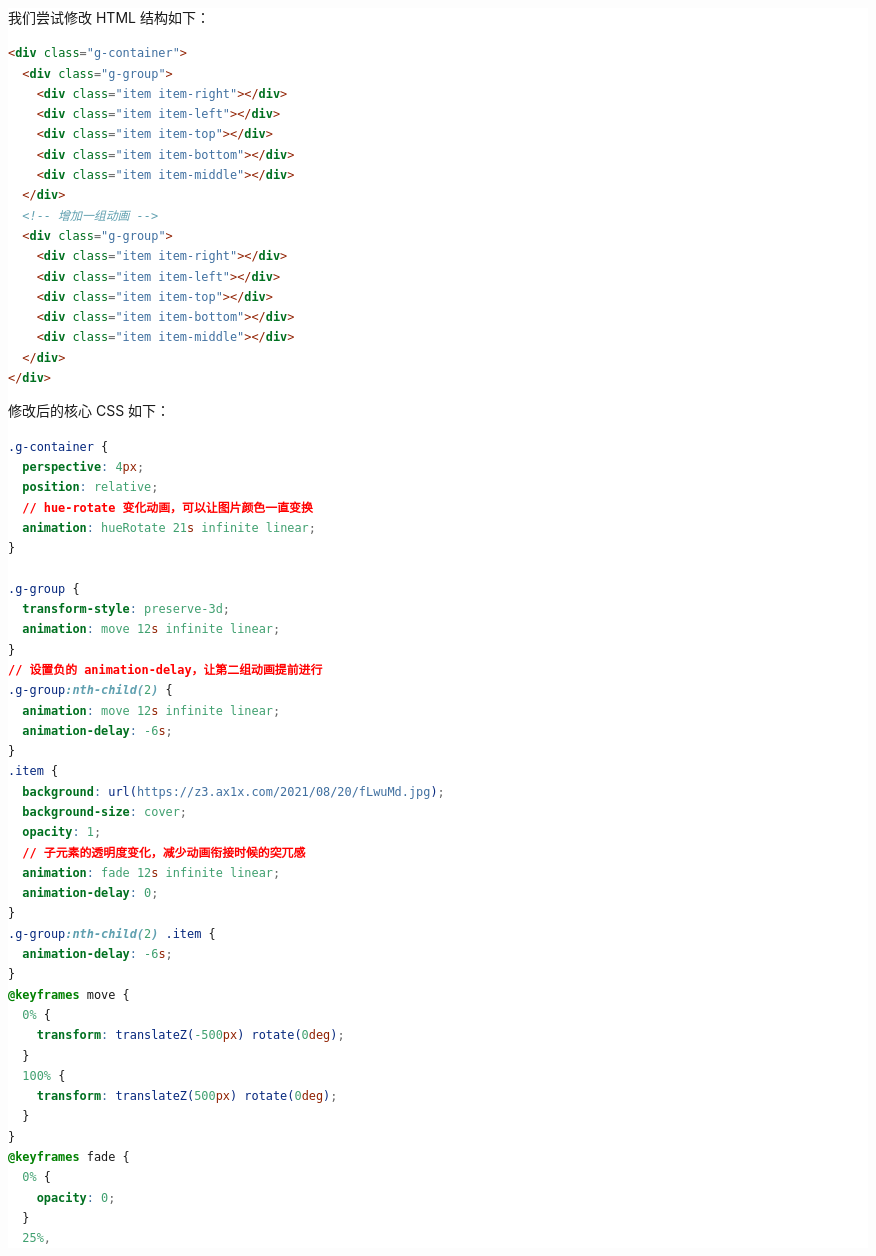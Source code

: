 我们尝试修改 HTML 结构如下：

```html
<div class="g-container">
  <div class="g-group">
    <div class="item item-right"></div>
    <div class="item item-left"></div>
    <div class="item item-top"></div>
    <div class="item item-bottom"></div>
    <div class="item item-middle"></div>
  </div>
  <!-- 增加一组动画 -->
  <div class="g-group">
    <div class="item item-right"></div>
    <div class="item item-left"></div>
    <div class="item item-top"></div>
    <div class="item item-bottom"></div>
    <div class="item item-middle"></div>
  </div>
</div>
```

修改后的核心 CSS 如下：

```css
.g-container {
  perspective: 4px;
  position: relative;
  // hue-rotate 变化动画，可以让图片颜色一直变换
  animation: hueRotate 21s infinite linear;
}

.g-group {
  transform-style: preserve-3d;
  animation: move 12s infinite linear;
}
// 设置负的 animation-delay，让第二组动画提前进行
.g-group:nth-child(2) {
  animation: move 12s infinite linear;
  animation-delay: -6s;
}
.item {
  background: url(https://z3.ax1x.com/2021/08/20/fLwuMd.jpg);
  background-size: cover;
  opacity: 1;
  // 子元素的透明度变化，减少动画衔接时候的突兀感
  animation: fade 12s infinite linear;
  animation-delay: 0;
}
.g-group:nth-child(2) .item {
  animation-delay: -6s;
}
@keyframes move {
  0% {
    transform: translateZ(-500px) rotate(0deg);
  }
  100% {
    transform: translateZ(500px) rotate(0deg);
  }
}
@keyframes fade {
  0% {
    opacity: 0;
  }
  25%,
```